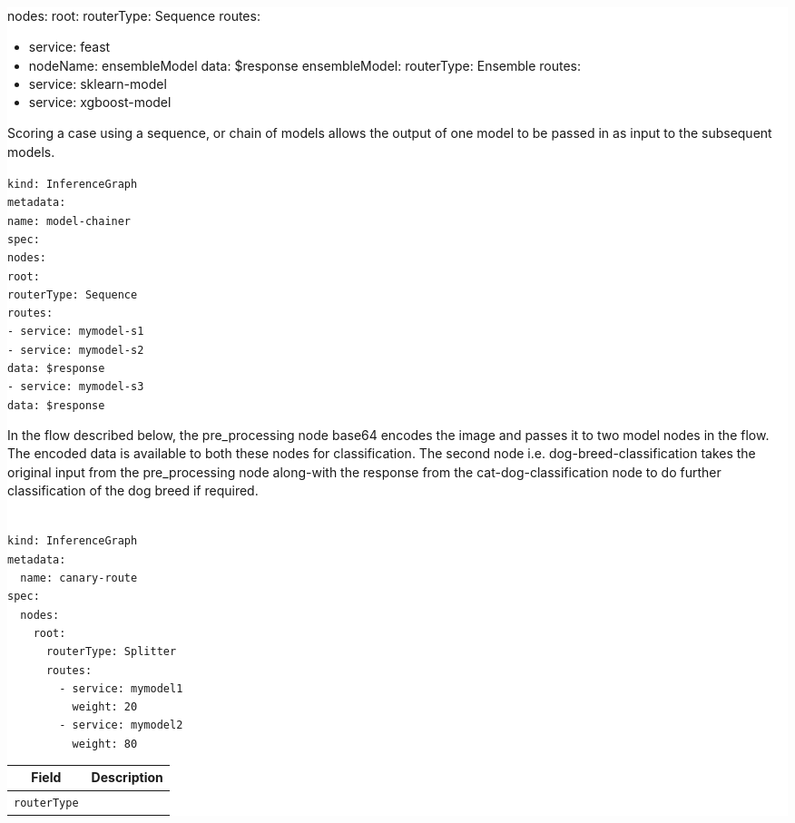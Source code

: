 nodes:
root:
routerType: Sequence
routes:
- service: feast
- nodeName: ensembleModel
data: $response
ensembleModel:
routerType: Ensemble
routes:
- service: sklearn-model
- service: xgboost-model
</code></pre>
<p>Scoring a case using a sequence, or chain of models allows the output of one model to be passed in as input to the subsequent models.</p>
<pre><code class="language-yaml">kind: InferenceGraph
metadata:
name: model-chainer
spec:
nodes:
root:
routerType: Sequence
routes:
- service: mymodel-s1
- service: mymodel-s2
data: $response
- service: mymodel-s3
data: $response
</code></pre>
<p>In the flow described below, the pre_processing node base64 encodes the image and passes it to two model nodes in the flow.
The encoded data is available to both these nodes for classification. The second node i.e. dog-breed-classification takes the
original input from the pre_processing node along-with the response from the cat-dog-classification node to do further classification
of the dog breed if required.</p>
<pre><code class="language-yaml">
kind: InferenceGraph
metadata:
  name: canary-route
spec:
  nodes:
    root:
      routerType: Splitter
      routes:
        - service: mymodel1
          weight: 20
        - service: mymodel2
          weight: 80
</code></pre>
</div>
<table>
<thead>
<tr>
<th>Field</th>
<th>Description</th>
</tr>
</thead>
<tbody>
<tr>
<td>
<code>routerType</code><br/>
<em>
<a href="#serving.kserve.io/v1alpha1.InferenceRouterType">